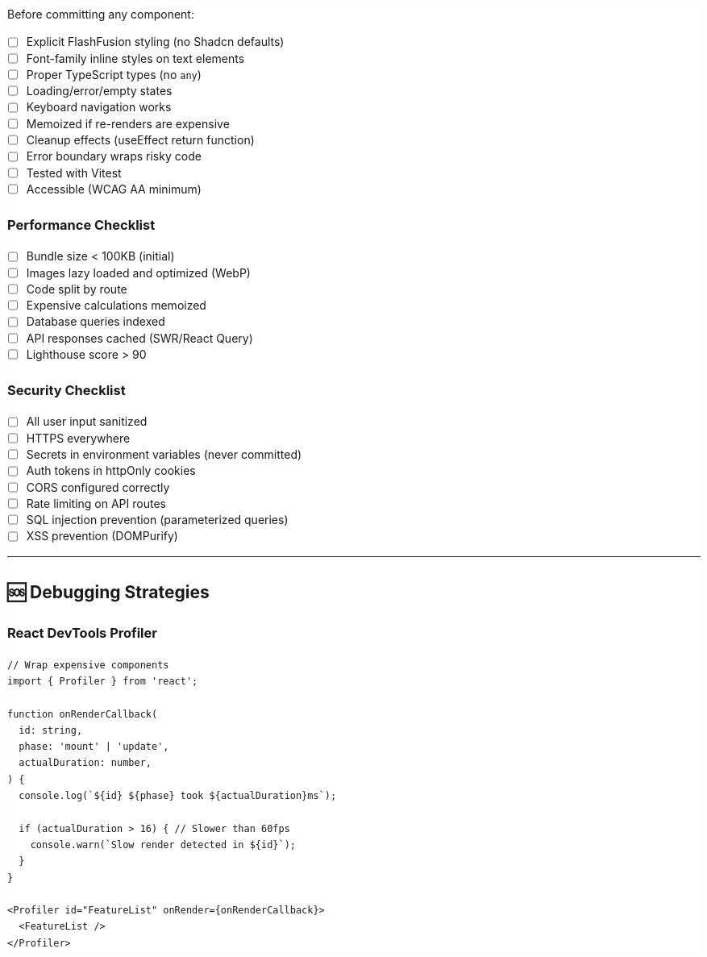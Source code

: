 Before committing any component:

- [ ] Explicit FlashFusion styling (no Shadcn defaults)
- [ ] Font-family inline styles on text elements
- [ ] Proper TypeScript types (no `any`)
- [ ] Loading/error/empty states
- [ ] Keyboard navigation works
- [ ] Memoized if re-renders are expensive
- [ ] Cleanup effects (useEffect return function)
- [ ] Error boundary wraps risky code
- [ ] Tested with Vitest
- [ ] Accessible (WCAG AA minimum)

### Performance Checklist

- [ ] Bundle size < 100KB (initial)
- [ ] Images lazy loaded and optimized (WebP)
- [ ] Code split by route
- [ ] Expensive calculations memoized
- [ ] Database queries indexed
- [ ] API responses cached (SWR/React Query)
- [ ] Lighthouse score > 90

### Security Checklist

- [ ] All user input sanitized
- [ ] HTTPS everywhere
- [ ] Secrets in environment variables (never committed)
- [ ] Auth tokens in httpOnly cookies
- [ ] CORS configured correctly
- [ ] Rate limiting on API routes
- [ ] SQL injection prevention (parameterized queries)
- [ ] XSS prevention (DOMPurify)

---

## 🆘 Debugging Strategies

### React DevTools Profiler

```tsx
// Wrap expensive components
import { Profiler } from 'react';

function onRenderCallback(
  id: string,
  phase: 'mount' | 'update',
  actualDuration: number,
) {
  console.log(`${id} ${phase} took ${actualDuration}ms`);
  
  if (actualDuration > 16) { // Slower than 60fps
    console.warn(`Slow render detected in ${id}`);
  }
}

<Profiler id="FeatureList" onRender={onRenderCallback}>
  <FeatureList />
</Profiler>
```
